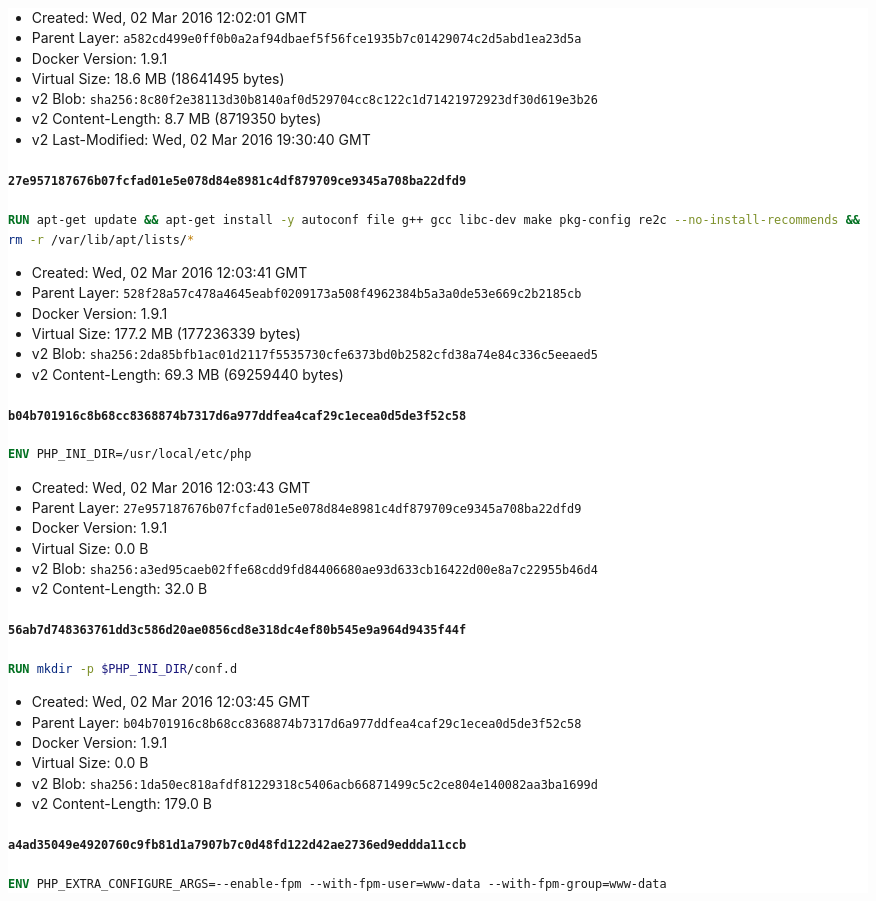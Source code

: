 -	Created: Wed, 02 Mar 2016 12:02:01 GMT
-	Parent Layer: `a582cd499e0ff0b0a2af94dbaef5f56fce1935b7c01429074c2d5abd1ea23d5a`
-	Docker Version: 1.9.1
-	Virtual Size: 18.6 MB (18641495 bytes)
-	v2 Blob: `sha256:8c80f2e38113d30b8140af0d529704cc8c122c1d71421972923df30d619e3b26`
-	v2 Content-Length: 8.7 MB (8719350 bytes)
-	v2 Last-Modified: Wed, 02 Mar 2016 19:30:40 GMT

#### `27e957187676b07fcfad01e5e078d84e8981c4df879709ce9345a708ba22dfd9`

```dockerfile
RUN apt-get update && apt-get install -y autoconf file g++ gcc libc-dev make pkg-config re2c --no-install-recommends && rm -r /var/lib/apt/lists/*
```

-	Created: Wed, 02 Mar 2016 12:03:41 GMT
-	Parent Layer: `528f28a57c478a4645eabf0209173a508f4962384b5a3a0de53e669c2b2185cb`
-	Docker Version: 1.9.1
-	Virtual Size: 177.2 MB (177236339 bytes)
-	v2 Blob: `sha256:2da85bfb1ac01d2117f5535730cfe6373bd0b2582cfd38a74e84c336c5eeaed5`
-	v2 Content-Length: 69.3 MB (69259440 bytes)

#### `b04b701916c8b68cc8368874b7317d6a977ddfea4caf29c1ecea0d5de3f52c58`

```dockerfile
ENV PHP_INI_DIR=/usr/local/etc/php
```

-	Created: Wed, 02 Mar 2016 12:03:43 GMT
-	Parent Layer: `27e957187676b07fcfad01e5e078d84e8981c4df879709ce9345a708ba22dfd9`
-	Docker Version: 1.9.1
-	Virtual Size: 0.0 B
-	v2 Blob: `sha256:a3ed95caeb02ffe68cdd9fd84406680ae93d633cb16422d00e8a7c22955b46d4`
-	v2 Content-Length: 32.0 B

#### `56ab7d748363761dd3c586d20ae0856cd8e318dc4ef80b545e9a964d9435f44f`

```dockerfile
RUN mkdir -p $PHP_INI_DIR/conf.d
```

-	Created: Wed, 02 Mar 2016 12:03:45 GMT
-	Parent Layer: `b04b701916c8b68cc8368874b7317d6a977ddfea4caf29c1ecea0d5de3f52c58`
-	Docker Version: 1.9.1
-	Virtual Size: 0.0 B
-	v2 Blob: `sha256:1da50ec818afdf81229318c5406acb66871499c5c2ce804e140082aa3ba1699d`
-	v2 Content-Length: 179.0 B

#### `a4ad35049e4920760c9fb81d1a7907b7c0d48fd122d42ae2736ed9eddda11ccb`

```dockerfile
ENV PHP_EXTRA_CONFIGURE_ARGS=--enable-fpm --with-fpm-user=www-data --with-fpm-group=www-data
```
